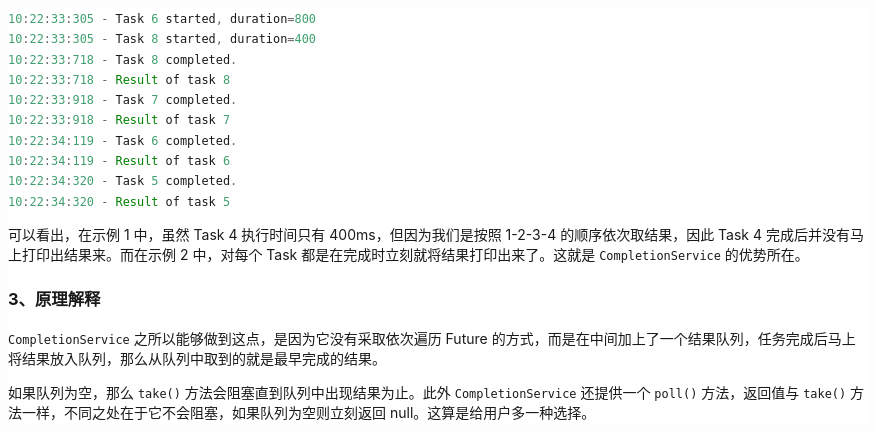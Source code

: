 ``` java
10:22:33:305 - Task 6 started, duration=800
10:22:33:305 - Task 8 started, duration=400
10:22:33:718 - Task 8 completed.
10:22:33:718 - Result of task 8
10:22:33:918 - Task 7 completed.
10:22:33:918 - Result of task 7
10:22:34:119 - Task 6 completed.
10:22:34:119 - Result of task 6
10:22:34:320 - Task 5 completed.
10:22:34:320 - Result of task 5
```

可以看出，在示例 1 中，虽然 Task 4 执行时间只有 400ms，但因为我们是按照 1-2-3-4 的顺序依次取结果，因此 Task 4 完成后并没有马上打印出结果来。而在示例 2 中，对每个 Task 都是在完成时立刻就将结果打印出来了。这就是 `CompletionService` 的优势所在。

### 3、原理解释

`CompletionService` 之所以能够做到这点，是因为它没有采取依次遍历 Future 的方式，而是在中间加上了一个结果队列，任务完成后马上将结果放入队列，那么从队列中取到的就是最早完成的结果。

如果队列为空，那么 `take()` 方法会阻塞直到队列中出现结果为止。此外 `CompletionService` 还提供一个 `poll()` 方法，返回值与 `take()` 方法一样，不同之处在于它不会阻塞，如果队列为空则立刻返回 null。这算是给用户多一种选择。